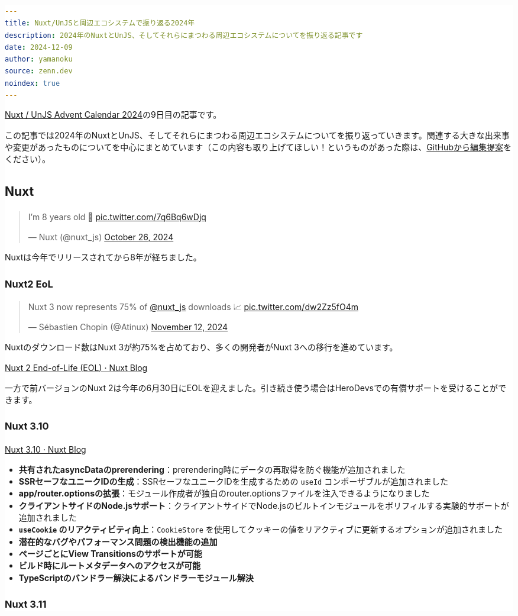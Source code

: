 ```yaml
---
title: Nuxt/UnJSと周辺エコシステムで振り返る2024年
description: 2024年のNuxtとUnJS、そしてそれらにまつわる周辺エコシステムについてを振り返る記事です
date: 2024-12-09
author: yamanoku
source: zenn.dev
noindex: true
---
```


[Nuxt / UnJS Advent Calendar 2024](https://qiita.com/advent-calendar/2024/nuxt-and-unjs)の9日目の記事です。

この記事では2024年のNuxtとUnJS、そしてそれらにまつわる周辺エコシステムについてを振り返っていきます。関連する大きな出来事や変更があったものについてを中心にまとめています（この内容も取り上げてほしい！というものがあった際は、[GitHubから編集提案](https://github.com/yamanoku/zenn-content/edit/main/articles/nuxt-unjs-2024-year-in-review.md)をください）。

## Nuxt

<blockquote class="twitter-tweet"><p lang="en" dir="ltr">I’m 8 years old 🥳 <a href="https://t.co/7q6Bq6wDjq">pic.twitter.com/7q6Bq6wDjq</a></p>&mdash; Nuxt (@nuxt_js) <a href="https://twitter.com/nuxt_js/status/1850123359297614324?ref_src=twsrc%5Etfw">October 26, 2024</a></blockquote> <script async src="https://platform.twitter.com/widgets.js" charset="utf-8"></script>

Nuxtは今年でリリースされてから8年が経ちました。

### Nuxt2 EoL

<blockquote class="twitter-tweet"><p lang="en" dir="ltr">Nuxt 3 now represents 75% of <a href="https://twitter.com/nuxt_js?ref_src=twsrc%5Etfw">@nuxt_js</a> downloads 📈 <a href="https://t.co/dw2Zz5fO4m">pic.twitter.com/dw2Zz5fO4m</a></p>&mdash; Sébastien Chopin (@Atinux) <a href="https://twitter.com/Atinux/status/1856402125418574056?ref_src=twsrc%5Etfw">November 12, 2024</a></blockquote> <script async src="https://platform.twitter.com/widgets.js" charset="utf-8"></script>

Nuxtのダウンロード数はNuxt 3が約75%を占めており、多くの開発者がNuxt 3への移行を進めています。

[Nuxt 2 End-of-Life (EOL) · Nuxt Blog](https://nuxt.com/blog/nuxt2-eol)

一方で前バージョンのNuxt 2は今年の6月30日にEOLを迎えました。引き続き使う場合はHeroDevsでの有償サポートを受けることができます。

### Nuxt 3.10

[Nuxt 3.10 · Nuxt Blog](https://nuxt.com/blog/v3-10)

- **共有されたasyncDataのprerendering**：prerendering時にデータの再取得を防ぐ機能が追加されました
- **SSRセーフなユニークIDの生成**：SSRセーフなユニークIDを生成するための `useId` コンポーザブルが追加されました
- **app/router.optionsの拡張**：モジュール作成者が独自のrouter.optionsファイルを注入できるようになりました
- **クライアントサイドのNode.jsサポート**：クライアントサイドでNode.jsのビルトインモジュールをポリフィルする実験的サポートが追加されました
- **`useCookie` のリアクティビティ向上**：`CookieStore` を使用してクッキーの値をリアクティブに更新するオプションが追加されました
- **潜在的なバグやパフォーマンス問題の検出機能の追加**
- **ページごとにView Transitionsのサポートが可能**
- **ビルド時にルートメタデータへのアクセスが可能**
- **TypeScriptのバンドラー解決によるバンドラーモジュール解決**

### Nuxt 3.11
